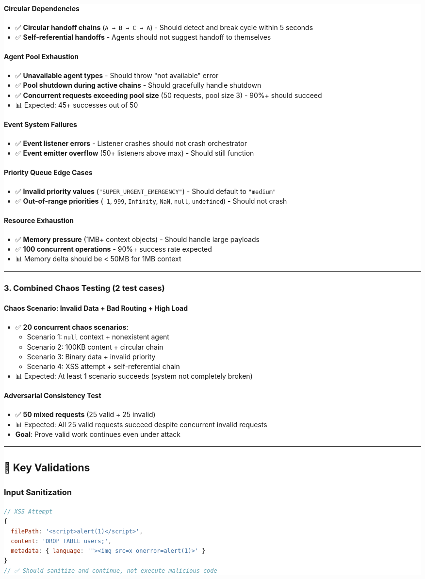 #### Circular Dependencies
- ✅ **Circular handoff chains** (`A → B → C → A`) - Should detect and break cycle within 5 seconds
- ✅ **Self-referential handoffs** - Agents should not suggest handoff to themselves

#### Agent Pool Exhaustion
- ✅ **Unavailable agent types** - Should throw "not available" error
- ✅ **Pool shutdown during active chains** - Should gracefully handle shutdown
- ✅ **Concurrent requests exceeding pool size** (50 requests, pool size 3) - 90%+ should succeed
- 📊 Expected: 45+ successes out of 50

#### Event System Failures
- ✅ **Event listener errors** - Listener crashes should not crash orchestrator
- ✅ **Event emitter overflow** (50+ listeners above max) - Should still function

#### Priority Queue Edge Cases
- ✅ **Invalid priority values** (`"SUPER_URGENT_EMERGENCY"`) - Should default to `"medium"`
- ✅ **Out-of-range priorities** (`-1`, `999`, `Infinity`, `NaN`, `null`, `undefined`) - Should not crash

#### Resource Exhaustion
- ✅ **Memory pressure** (1MB+ context objects) - Should handle large payloads
- ✅ **100 concurrent operations** - 90%+ success rate expected
- 📊 Memory delta should be < 50MB for 1MB context

---

### 3. Combined Chaos Testing (2 test cases)

#### Chaos Scenario: Invalid Data + Bad Routing + High Load
- ✅ **20 concurrent chaos scenarios**:
  - Scenario 1: `null` context + nonexistent agent
  - Scenario 2: 100KB content + circular chain
  - Scenario 3: Binary data + invalid priority
  - Scenario 4: XSS attempt + self-referential chain
- 📊 Expected: At least 1 scenario succeeds (system not completely broken)

#### Adversarial Consistency Test
- ✅ **50 mixed requests** (25 valid + 25 invalid)
- 📊 Expected: All 25 valid requests succeed despite concurrent invalid requests
- **Goal**: Prove valid work continues even under attack

---

## 🎯 Key Validations

### Input Sanitization
```javascript
// XSS Attempt
{
  filePath: '<script>alert(1)</script>',
  content: 'DROP TABLE users;',
  metadata: { language: '"><img src=x onerror=alert(1)>' }
}
// ✅ Should sanitize and continue, not execute malicious code
```

